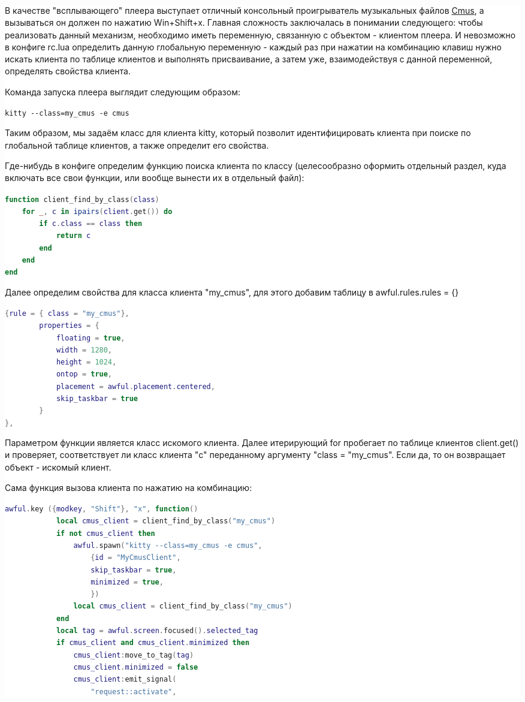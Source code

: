 В качестве "всплывающего" плеера выступает отличный консольный проигрыватель музыкальных файлов [Cmus](https://cmus.github.io/), а вызываться он должен по нажатию Win+Shift+x. Главная сложность заключалась в понимании следующего: чтобы реализовать данный механизм, необходимо иметь переменную, связанную с объектом - клиентом плеера. И невозможно в конфиге rc.lua определить данную глобальную переменную - каждый раз при нажатии на комбинацию клавиш нужно искать клиента по таблице клиентов и выполнять присваивание, а затем уже, взаимодействуя с данной переменной, определять свойства клиента.

Команда запуска плеера выглядит следующим образом:

```
kitty --class=my_cmus -e cmus
```

Таким образом, мы задаём класс для клиента kitty, который позволит идентифицировать клиента при поиске по глобальной таблице клиентов, а также определит его свойства.

Где-нибудь в конфиге определим функцию поиска клиента по классу (целесообразно оформить отдельный раздел, куда включать все свои функции, или вообще вынести их в отдельный файл):

```lua
function client_find_by_class(class)
    for _, c in ipairs(client.get()) do
        if c.class == class then
            return c
        end
    end
end

```

Далее определим свойства для класса клиента "my_cmus", для этого добавим таблицу в awful.rules.rules = {}

```lua
{rule = { class = "my_cmus"},
        properties = {
            floating = true,
            width = 1280,
            height = 1024,
            ontop = true,
            placement = awful.placement.centered,
            skip_taskbar = true
        }
},
```

Параметром функции является класс искомого клиента. Далее итерирующий for пробегает по таблице клиентов client.get() и проверяет, соответствует ли класс клиента "c" переданному аргументу "class = "my_cmus". Если да, то он возвращает объект - искомый клиент.

Сама функция вызова клиента по нажатию на комбинацию:

```lua
awful.key ({modkey, "Shift"}, "x", function()
            local cmus_client = client_find_by_class("my_cmus")
            if not cmus_client then
                awful.spawn("kitty --class=my_cmus -e cmus",
                    {id = "MyCmusClient",
                    skip_taskbar = true,
                    minimized = true,
                    })
                local cmus_client = client_find_by_class("my_cmus")
            end
            local tag = awful.screen.focused().selected_tag
            if cmus_client and cmus_client.minimized then
                cmus_client:move_to_tag(tag)
                cmus_client.minimized = false
                cmus_client:emit_signal(
                    "request::activate",
```